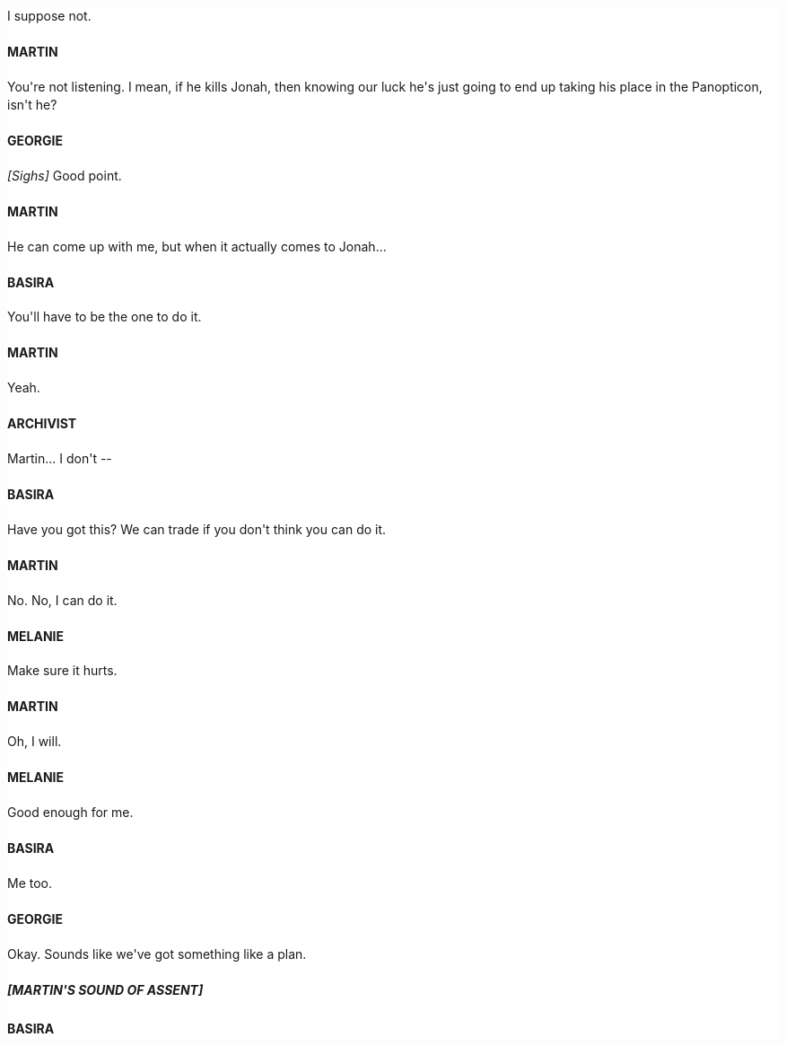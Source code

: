 I suppose not.

#### MARTIN

You're not listening. I mean, if he kills Jonah, then knowing our luck he's just going to end up taking his place in the Panopticon, isn't he?

#### GEORGIE

_[Sighs]_ Good point.

#### MARTIN

He can come up with me, but when it actually comes to Jonah...

#### BASIRA

You'll have to be the one to do it.

#### MARTIN

Yeah.

#### ARCHIVIST

Martin... I don't --

#### BASIRA

Have you got this? We can trade if you don't think you can do it.

#### MARTIN

No. No, I can do it.

#### MELANIE

Make sure it hurts.

#### MARTIN

Oh, I will.

#### MELANIE

Good enough for me.

#### BASIRA

Me too.

#### GEORGIE

Okay. Sounds like we've got something like a plan.

##### [MARTIN'S SOUND OF ASSENT]

#### BASIRA
